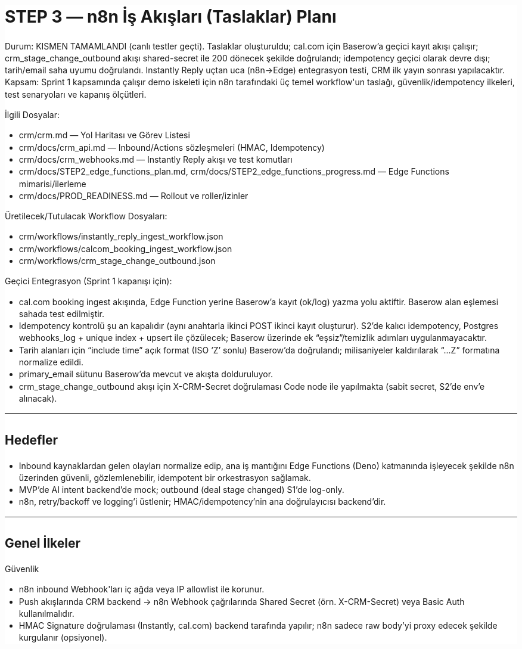 # STEP 3 — n8n İş Akışları (Taslaklar) Planı

Durum: KISMEN TAMAMLANDI (canlı testler geçti). Taslaklar oluşturuldu; cal.com için Baserow’a geçici kayıt akışı çalışır; crm_stage_change_outbound akışı shared-secret ile 200 dönecek şekilde doğrulandı; idempotency geçici olarak devre dışı; tarih/email saha uyumu doğrulandı. Instantly Reply uçtan uca (n8n→Edge) entegrasyon testi, CRM ilk yayın sonrası yapılacaktır.
Kapsam: Sprint 1 kapsamında çalışır demo iskeleti için n8n tarafındaki üç temel workflow'un taslağı, güvenlik/idempotency ilkeleri, test senaryoları ve kapanış ölçütleri.

İlgili Dosyalar:
- crm/crm.md — Yol Haritası ve Görev Listesi
- crm/docs/crm_api.md — Inbound/Actions sözleşmeleri (HMAC, Idempotency)
- crm/docs/crm_webhooks.md — Instantly Reply akışı ve test komutları
- crm/docs/STEP2_edge_functions_plan.md, crm/docs/STEP2_edge_functions_progress.md — Edge Functions mimarisi/ilerleme
- crm/docs/PROD_READINESS.md — Rollout ve roller/izinler

Üretilecek/Tutulacak Workflow Dosyaları:
- crm/workflows/instantly_reply_ingest_workflow.json
- crm/workflows/calcom_booking_ingest_workflow.json
- crm/workflows/crm_stage_change_outbound.json

Geçici Entegrasyon (Sprint 1 kapanışı için):
- cal.com booking ingest akışında, Edge Function yerine Baserow’a kayıt (ok/log) yazma yolu aktiftir. Baserow alan eşlemesi sahada test edilmiştir.
- Idempotency kontrolü şu an kapalıdır (aynı anahtarla ikinci POST ikinci kayıt oluşturur). S2’de kalıcı idempotency, Postgres webhooks_log + unique index + upsert ile çözülecek; Baserow üzerinde ek “eşsiz”/temizlik adımları uygulanmayacaktır.
- Tarih alanları için “include time” açık format (ISO ‘Z’ sonlu) Baserow’da doğrulandı; milisaniyeler kaldırılarak “...Z” formatına normalize edildi.
- primary_email sütunu Baserow’da mevcut ve akışta dolduruluyor.
- crm_stage_change_outbound akışı için X-CRM-Secret doğrulaması Code node ile yapılmakta (sabit secret, S2’de env’e alınacak).

---

## Hedefler

- Inbound kaynaklardan gelen olayları normalize edip, ana iş mantığını Edge Functions (Deno) katmanında işleyecek şekilde n8n üzerinden güvenli, gözlemlenebilir, idempotent bir orkestrasyon sağlamak.
- MVP’de AI intent backend’de mock; outbound (deal stage changed) S1’de log-only.
- n8n, retry/backoff ve logging’i üstlenir; HMAC/idempotency’nin ana doğrulayıcısı backend’dir.

---

## Genel İlkeler

Güvenlik
- n8n inbound Webhook'ları iç ağda veya IP allowlist ile korunur.
- Push akışlarında CRM backend → n8n Webhook çağrılarında Shared Secret (örn. X-CRM-Secret) veya Basic Auth kullanılmalıdır.
- HMAC Signature doğrulaması (Instantly, cal.com) backend tarafında yapılır; n8n sadece raw body’yi proxy edecek şekilde kurgulanır (opsiyonel).
